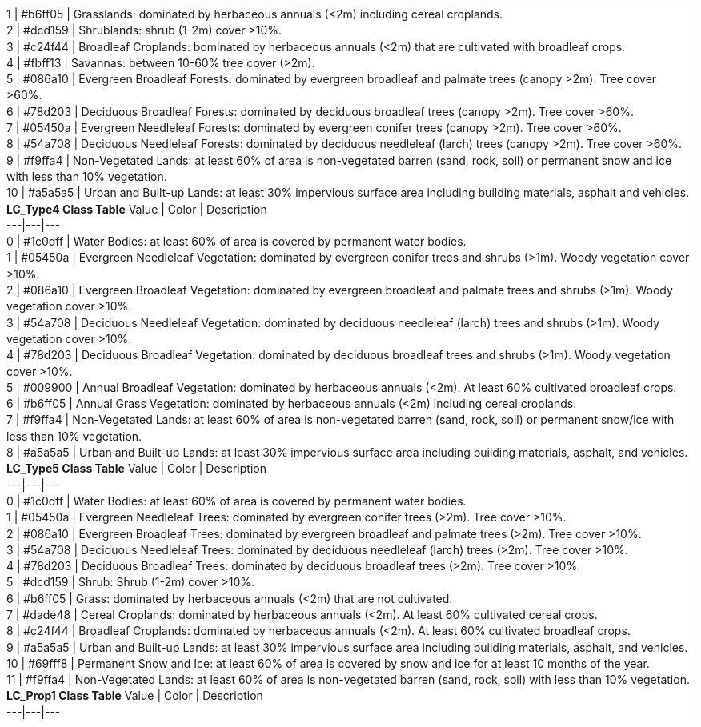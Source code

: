 1 | #b6ff05 | Grasslands: dominated by herbaceous annuals (<2m) including cereal croplands.  
2 | #dcd159 | Shrublands: shrub (1-2m) cover >10%.  
3 | #c24f44 | Broadleaf Croplands: bominated by herbaceous annuals (<2m) that are cultivated with broadleaf crops.  
4 | #fbff13 | Savannas: between 10-60% tree cover (>2m).  
5 | #086a10 | Evergreen Broadleaf Forests: dominated by evergreen broadleaf and palmate trees (canopy >2m). Tree cover >60%.   
6 | #78d203 | Deciduous Broadleaf Forests: dominated by deciduous broadleaf trees (canopy >2m). Tree cover >60%.  
7 | #05450a | Evergreen Needleleaf Forests: dominated by evergreen conifer trees (canopy >2m). Tree cover >60%.  
8 | #54a708 | Deciduous Needleleaf Forests: dominated by deciduous needleleaf (larch) trees (canopy >2m). Tree cover >60%.   
9 | #f9ffa4 | Non-Vegetated Lands: at least 60% of area is non-vegetated barren (sand, rock, soil) or permanent snow and ice with less than 10% vegetation.   
10 | #a5a5a5 | Urban and Built-up Lands: at least 30% impervious surface area including building materials, asphalt and vehicles.   
**LC_Type4 Class Table**
Value | Color | Description  
---|---|---  
0 | #1c0dff | Water Bodies: at least 60% of area is covered by permanent water bodies.  
1 | #05450a | Evergreen Needleleaf Vegetation: dominated by evergreen conifer trees and shrubs (>1m). Woody vegetation cover >10%.   
2 | #086a10 | Evergreen Broadleaf Vegetation: dominated by evergreen broadleaf and palmate trees and shrubs (>1m). Woody vegetation cover >10%.   
3 | #54a708 | Deciduous Needleleaf Vegetation: dominated by deciduous needleleaf (larch) trees and shrubs (>1m). Woody vegetation cover >10%.   
4 | #78d203 | Deciduous Broadleaf Vegetation: dominated by deciduous broadleaf trees and shrubs (>1m). Woody vegetation cover >10%.   
5 | #009900 | Annual Broadleaf Vegetation: dominated by herbaceous annuals (<2m). At least 60% cultivated broadleaf crops.   
6 | #b6ff05 | Annual Grass Vegetation: dominated by herbaceous annuals (<2m) including cereal croplands.  
7 | #f9ffa4 | Non-Vegetated Lands: at least 60% of area is non-vegetated barren (sand, rock, soil) or permanent snow/ice with less than 10% vegetation.   
8 | #a5a5a5 | Urban and Built-up Lands: at least 30% impervious surface area including building materials, asphalt, and vehicles.   
**LC_Type5 Class Table**
Value | Color | Description  
---|---|---  
0 | #1c0dff | Water Bodies: at least 60% of area is covered by permanent water bodies.  
1 | #05450a | Evergreen Needleleaf Trees: dominated by evergreen conifer trees (>2m). Tree cover >10%.  
2 | #086a10 | Evergreen Broadleaf Trees: dominated by evergreen broadleaf and palmate trees (>2m). Tree cover >10%.  
3 | #54a708 | Deciduous Needleleaf Trees: dominated by deciduous needleleaf (larch) trees (>2m). Tree cover >10%.  
4 | #78d203 | Deciduous Broadleaf Trees: dominated by deciduous broadleaf trees (>2m). Tree cover >10%.  
5 | #dcd159 | Shrub: Shrub (1-2m) cover >10%.  
6 | #b6ff05 | Grass: dominated by herbaceous annuals (<2m) that are not cultivated.  
7 | #dade48 | Cereal Croplands: dominated by herbaceous annuals (<2m). At least 60% cultivated cereal crops.  
8 | #c24f44 | Broadleaf Croplands: dominated by herbaceous annuals (<2m). At least 60% cultivated broadleaf crops.  
9 | #a5a5a5 | Urban and Built-up Lands: at least 30% impervious surface area including building materials, asphalt, and vehicles.   
10 | #69fff8 | Permanent Snow and Ice: at least 60% of area is covered by snow and ice for at least 10 months of the year.   
11 | #f9ffa4 | Non-Vegetated Lands: at least 60% of area is non-vegetated barren (sand, rock, soil) with less than 10% vegetation.   
**LC_Prop1 Class Table**
Value | Color | Description  
---|---|---  